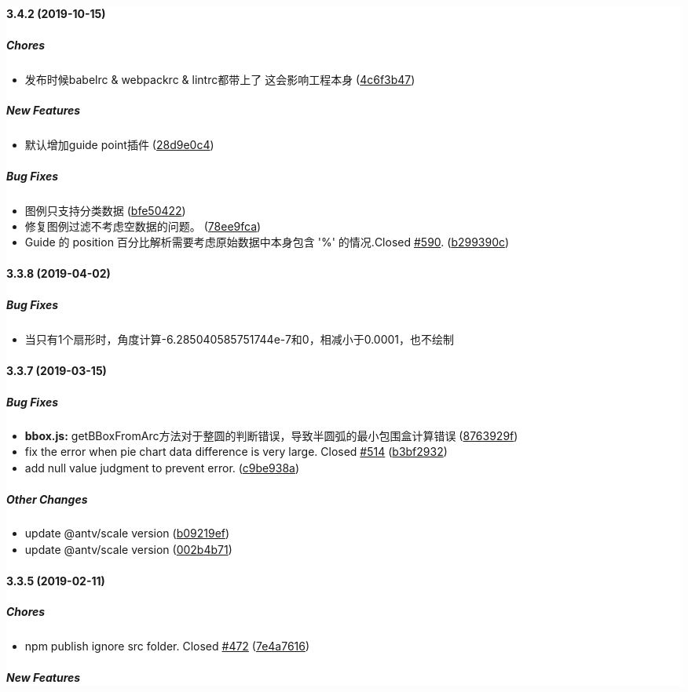 
#### 3.4.2 (2019-10-15)

##### Chores

*  发布时候babelrc & webpackrc & lintrc都带上了 这会影响工程本身 ([4c6f3b47](https://github.com/antvis/f2/commit/4c6f3b47963638f1cd0e4ab385fd3b790967d874))

##### New Features

*  默认增加guide point插件 ([28d9e0c4](https://github.com/antvis/f2/commit/28d9e0c4778280fc04b037420b51f4231ce5855a))

##### Bug Fixes

*  图例只支持分类数据 ([bfe50422](https://github.com/antvis/f2/commit/bfe5042207c916e17a1143329fd8cd123a077053))
*  修复图例过滤不考虑空数据的问题。 ([78ee9fca](https://github.com/antvis/f2/commit/78ee9fcaf6c2b657a05cbeaa6f696ff9a407f8c1))
*  Guide 的 position 百分比解析需要考虑原始数据中本身包含 '%' 的情况.Closed [#590](https://github.com/antvis/f2/pull/590). ([b299390c](https://github.com/antvis/f2/commit/b299390c45bb1c61ea2bb453b3cd5de8dff18db3))

#### 3.3.8 (2019-04-02)

##### Bug Fixes

* 当只有1个扇形时，角度计算-6.285040585751744e-7和0，相减小于0.0001，也不绘制

#### 3.3.7 (2019-03-15)

##### Bug Fixes

* **bbox.js:**  getBBoxFromArc方法对于整圆的判断错误，导致半圆弧的最小包围盒计算错误 ([8763929f](https://github.com/antvis/f2/commit/8763929f71b6f7620044e2be662fb7fe41da5253))
*  fix the error when pie chart data difference is very large. Closed [#514](https://github.com/antvis/f2/pull/514) ([b3bf2932](https://github.com/antvis/f2/commit/b3bf293253ddcf91ca43de19105a856ea0f123ff))
*  add null value judgment to prevent error. ([c9be938a](https://github.com/antvis/f2/commit/c9be938a864264167c1d2a0a6aeae2beb754d824))

##### Other Changes

*  update @antv/scale version ([b09219ef](https://github.com/antvis/f2/commit/b09219ef066f1df5d5884e33e9d0ca8760288fe5))
*  update @antv/scale version ([002b4b71](https://github.com/antvis/f2/commit/002b4b712799fecf6c29bd3569e6a74037fc82f8))

#### 3.3.5 (2019-02-11)

##### Chores

*  npm publish ignore src folder. Closed [#472](https://github.com/antvis/f2/pull/472) ([7e4a7616](https://github.com/antvis/f2/commit/7e4a7616728497899d662bf9f544db2a42f80aae))

##### New Features
